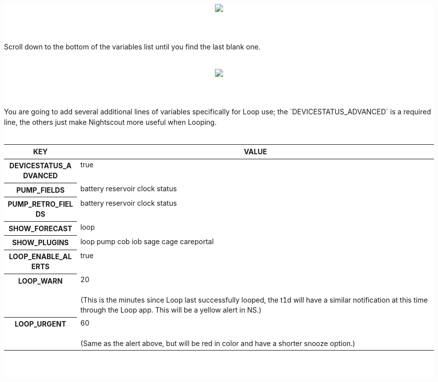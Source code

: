 <p align="center">
<img src="../img/heroku5.png" width="650">
</p> 
</br></br>
Scroll down to the bottom of the variables list until you find the last blank one. 
</br></br>

<p align="center">
<img src="../img/add_vars.jpg" width="650">
</p> 
</br></br>
You are going to add several additional lines of variables specifically for Loop use; the `DEVICESTATUS_ADVANCED` is a required line, the others just make Nightscout more useful when Looping.
</br></br>
<table>
<thead>
<tr>
<th>KEY</th>
<th>VALUE</th>
</tr>
</thead>
<tbody>
<tr>
<th>DEVICESTATUS_ADVANCED</th>
<td>true</td>
</tr>
<tr>
<th>PUMP_FIELDS</th>
<td>battery reservoir clock status</td>
</tr>
<tr>
<th>PUMP_RETRO_FIELDS</th>
<td>battery reservoir clock status</td>
</tr>
<tr>
<th>SHOW_FORECAST</th>
<td>loop</td>
</tr>
<tr>
<th>SHOW_PLUGINS</th>
<td>loop pump cob iob sage cage careportal</td>
</tr>
<tr>
<th>LOOP_ENABLE_ALERTS</th>
<td>true</td>
</tr>
<tr>
<th>LOOP_WARN</th>
<td>20</br></br>(This is the minutes since Loop last successfully looped, the t1d will have a similar notification at this time through the Loop app.  This will be a yellow alert in NS.)</td>
</tr>
<tr>
<th>LOOP_URGENT</th>
<td>60</br></br>(Same as the alert above, but will be red in color and have a shorter snooze option.)</td>
</tr>
</tbody>
</table>
</br></br>